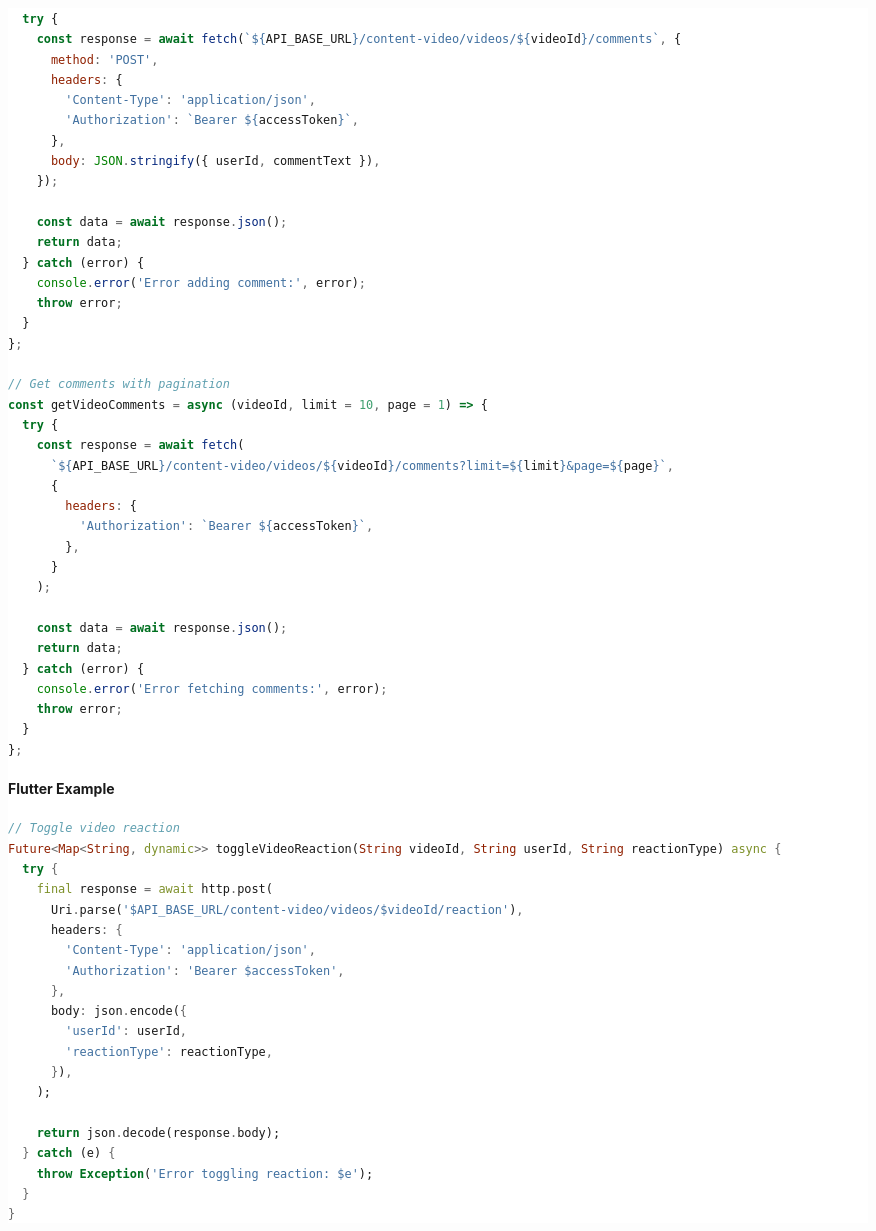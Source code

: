 ```javascript
  try {
    const response = await fetch(`${API_BASE_URL}/content-video/videos/${videoId}/comments`, {
      method: 'POST',
      headers: {
        'Content-Type': 'application/json',
        'Authorization': `Bearer ${accessToken}`,
      },
      body: JSON.stringify({ userId, commentText }),
    });

    const data = await response.json();
    return data;
  } catch (error) {
    console.error('Error adding comment:', error);
    throw error;
  }
};

// Get comments with pagination
const getVideoComments = async (videoId, limit = 10, page = 1) => {
  try {
    const response = await fetch(
      `${API_BASE_URL}/content-video/videos/${videoId}/comments?limit=${limit}&page=${page}`,
      {
        headers: {
          'Authorization': `Bearer ${accessToken}`,
        },
      }
    );

    const data = await response.json();
    return data;
  } catch (error) {
    console.error('Error fetching comments:', error);
    throw error;
  }
};
```

#### Flutter Example
```dart
// Toggle video reaction
Future<Map<String, dynamic>> toggleVideoReaction(String videoId, String userId, String reactionType) async {
  try {
    final response = await http.post(
      Uri.parse('$API_BASE_URL/content-video/videos/$videoId/reaction'),
      headers: {
        'Content-Type': 'application/json',
        'Authorization': 'Bearer $accessToken',
      },
      body: json.encode({
        'userId': userId,
        'reactionType': reactionType,
      }),
    );

    return json.decode(response.body);
  } catch (e) {
    throw Exception('Error toggling reaction: $e');
  }
}

```